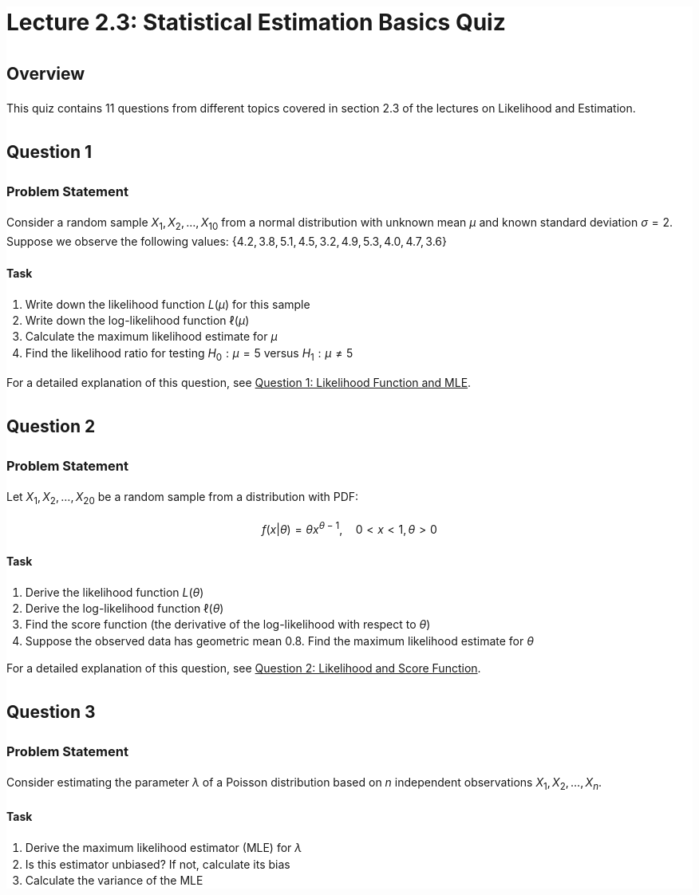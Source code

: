 # Lecture 2.3: Statistical Estimation Basics Quiz

## Overview
This quiz contains 11 questions from different topics covered in section 2.3 of the lectures on Likelihood and Estimation.

## Question 1

### Problem Statement
Consider a random sample $X_1, X_2, \ldots, X_{10}$ from a normal distribution with unknown mean $\mu$ and known standard deviation $\sigma = 2$. Suppose we observe the following values:
$\{4.2, 3.8, 5.1, 4.5, 3.2, 4.9, 5.3, 4.0, 4.7, 3.6\}$

#### Task
1. Write down the likelihood function $L(\mu)$ for this sample
2. Write down the log-likelihood function $\ell(\mu)$
3. Calculate the maximum likelihood estimate for $\mu$
4. Find the likelihood ratio for testing $H_0: \mu = 5$ versus $H_1: \mu \neq 5$

For a detailed explanation of this question, see [Question 1: Likelihood Function and MLE](L2_3_1_explanation.md).

## Question 2

### Problem Statement
Let $X_1, X_2, \ldots, X_{20}$ be a random sample from a distribution with PDF:

$$f(x|\theta) = \theta x^{\theta-1}, \quad 0 < x < 1, \theta > 0$$

#### Task
1. Derive the likelihood function $L(\theta)$
2. Derive the log-likelihood function $\ell(\theta)$
3. Find the score function (the derivative of the log-likelihood with respect to $\theta$)
4. Suppose the observed data has geometric mean 0.8. Find the maximum likelihood estimate for $\theta$

For a detailed explanation of this question, see [Question 2: Likelihood and Score Function](L2_3_2_explanation.md).

## Question 3

### Problem Statement
Consider estimating the parameter $\lambda$ of a Poisson distribution based on $n$ independent observations $X_1, X_2, \ldots, X_n$.

#### Task
1. Derive the maximum likelihood estimator (MLE) for $\lambda$
2. Is this estimator unbiased? If not, calculate its bias
3. Calculate the variance of the MLE
